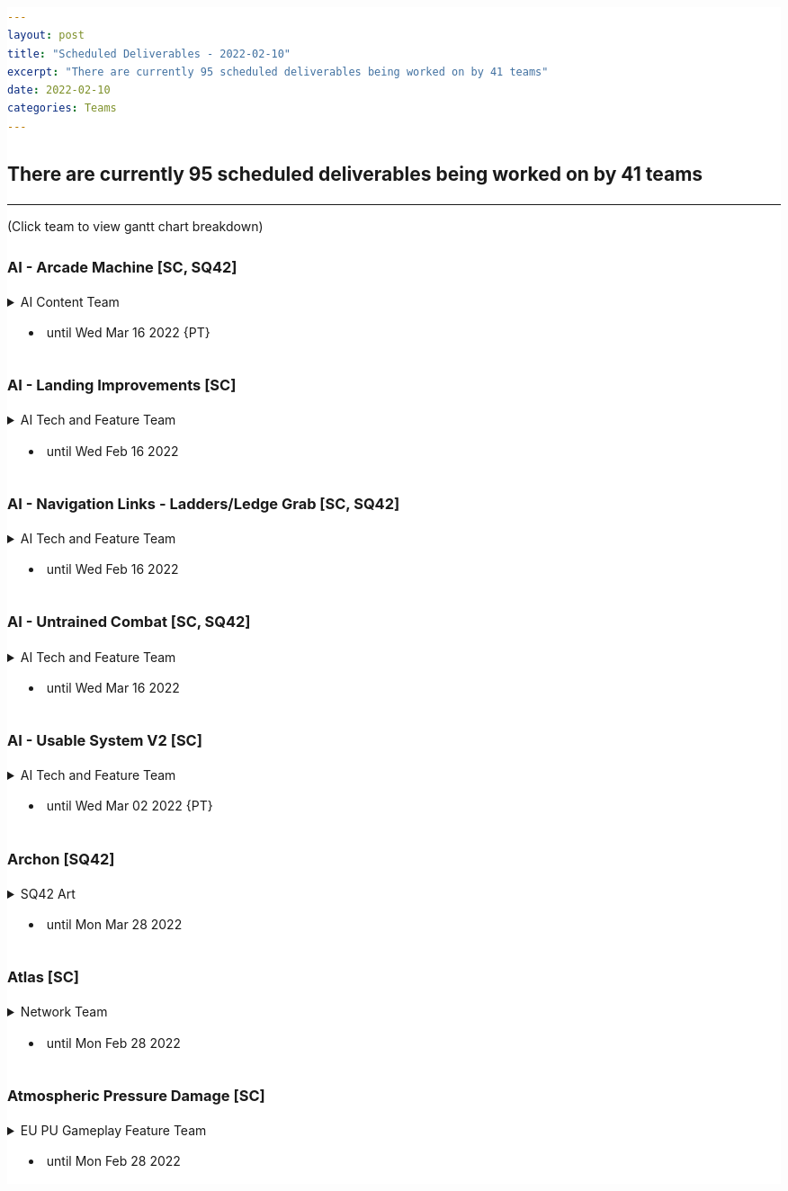 ```yaml
---
layout: post  
title: "Scheduled Deliverables - 2022-02-10"  
excerpt: "There are currently 95 scheduled deliverables being worked on by 41 teams"  
date: 2022-02-10  
categories: Teams  
---
```


## There are currently 95 scheduled deliverables being worked on by 41 teams ##  

---

(Click team to view gantt chart breakdown)  
  
### **AI - Arcade Machine** [SC, SQ42] ###  
<details><summary>AI Content Team <ul><li> until Wed Mar 16 2022 {PT}</li></ul> 
</summary></details>  
  
### **AI - Landing Improvements** [SC] ###  
<details><summary>AI Tech and Feature Team <ul><li> until Wed Feb 16 2022 </li></ul> 
</summary></details>  
  
### **AI - Navigation Links - Ladders/Ledge Grab** [SC, SQ42] ###  
<details><summary>AI Tech and Feature Team <ul><li> until Wed Feb 16 2022 </li></ul> 
</summary></details>  
  
### **AI - Untrained Combat** [SC, SQ42] ###  
<details><summary>AI Tech and Feature Team <ul><li> until Wed Mar 16 2022 </li></ul> 
</summary></details>  
  
### **AI - Usable System V2** [SC] ###  
<details><summary>AI Tech and Feature Team <ul><li> until Wed Mar 02 2022 {PT}</li></ul> 
</summary></details>  
  
### **Archon** [SQ42] ###  
<details><summary>SQ42 Art <ul><li> until Mon Mar 28 2022 </li></ul> 
</summary></details>  
  
### **Atlas** [SC] ###  
<details><summary>Network Team <ul><li> until Mon Feb 28 2022 </li></ul> 
</summary></details>  
  
### **Atmospheric Pressure Damage** [SC] ###  
<details><summary>EU PU Gameplay Feature Team <ul><li> until Mon Feb 28 2022 </li></ul> 
</summary></details>  
  